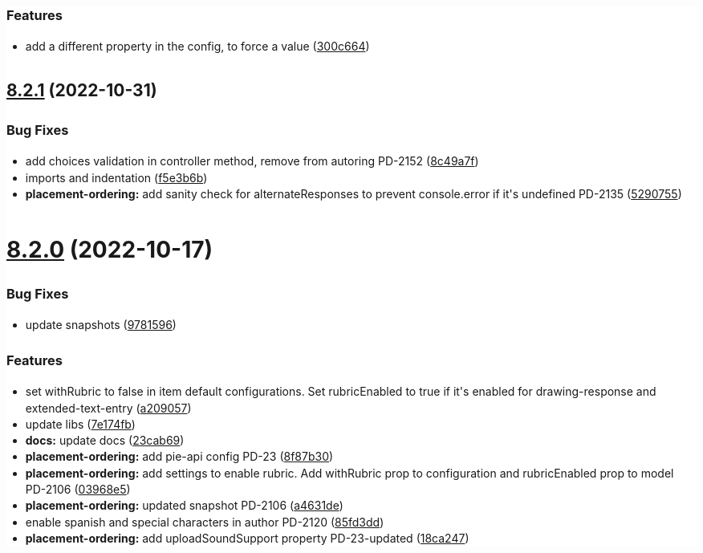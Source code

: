 
### Features

* add a different property in the config,  to force a value ([300c664](https://github.com/pie-framework/pie-elements/commit/300c664618f46177137deef3bced2d096cdb8126))





## [8.2.1](https://github.com/pie-framework/pie-elements/compare/@pie-element/placement-ordering@8.2.0...@pie-element/placement-ordering@8.2.1) (2022-10-31)


### Bug Fixes

* add choices validation in controller method, remove from autoring PD-2152 ([8c49a7f](https://github.com/pie-framework/pie-elements/commit/8c49a7f6500bf541e03d86276292189aeadb465a))
* imports and indentation ([f5e3b6b](https://github.com/pie-framework/pie-elements/commit/f5e3b6b1d025512354e57455bb89393ec6fdf968))
* **placement-ordering:** add sanity check for alternateResponses to prevent console.error if it's undefined PD-2135 ([5290755](https://github.com/pie-framework/pie-elements/commit/5290755b2b4a339f81835a6c8dfd0dacee540630))





# [8.2.0](https://github.com/pie-framework/pie-elements/compare/@pie-element/placement-ordering@8.1.9...@pie-element/placement-ordering@8.2.0) (2022-10-17)


### Bug Fixes

* update snapshots ([9781596](https://github.com/pie-framework/pie-elements/commit/978159686bbbd6b727dff4b88ce4ab9606504586))


### Features

* set withRubric to false in item default configurations. Set rubricEnabled to true if it's enabled for drawing-response and extended-text-entry ([a209057](https://github.com/pie-framework/pie-elements/commit/a209057f5a3fa5438efc8595453c89c11959a8f5))
* update libs ([7e174fb](https://github.com/pie-framework/pie-elements/commit/7e174fba75e7ea668900ad5c103751cefe33e2af))
* **docs:** update docs ([23cab69](https://github.com/pie-framework/pie-elements/commit/23cab69700cfee41395941f99599253cba8a28a3))
* **placement-ordering:** add pie-api config PD-23 ([8f87b30](https://github.com/pie-framework/pie-elements/commit/8f87b301a88e676849e2ef8e6db138e11b003767))
* **placement-ordering:** add settings to enable rubric. Add withRubric prop to configuration and rubricEnabled prop to model PD-2106 ([03968e5](https://github.com/pie-framework/pie-elements/commit/03968e52e450a1b031c460576bd996e54630844a))
* **placement-ordering:** updated snapshot PD-2106 ([a4631de](https://github.com/pie-framework/pie-elements/commit/a4631de51d98124a6beb3fda2c5e7232e3476366))
* enable spanish and special characters in author PD-2120 ([85fd3dd](https://github.com/pie-framework/pie-elements/commit/85fd3dd0fc10da1a2dfd5a842809c625790f8ba9))
* **placement-ordering:** add uploadSoundSupport property PD-23-updated ([18ca247](https://github.com/pie-framework/pie-elements/commit/18ca247c942324dc8a32c1a94fbfc610160c05d6))
